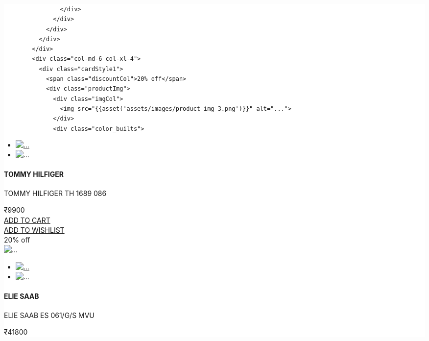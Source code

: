                     </div>
                  </div>
                </div>
              </div>
            </div>
            <div class="col-md-6 col-xl-4">
              <div class="cardStyle1">
                <span class="discountCol">20% off</span>
                <div class="productImg">
                  <div class="imgCol">
                    <img src="{{asset('assets/images/product-img-3.png')}}" alt="...">
                  </div>
                  <div class="color_builts">
<ul>
<li>
<a href="javascript:void(0)" class="colorCol actColor"><img src="{{asset('assets/images/brown.jpg')}}" alt="..."></a>
</li>
<li>
<a href="javascript:void(0)" class="colorCol"><img src="{{asset('assets/images/blue.jpg')}}" alt="..."></a>
                      </li>
                    </ul>
                  </div>
                </div>
                <div class="contentCol">
                  <h4 class="brandCol">TOMMY HILFIGER</h4>
                  <p>TOMMY HILFIGER TH 1689 086</p>
                  <span class="priceCol">₹9900 </span>
                  <div class="row gx-2">
                    <div class="col-auto">
                      <a href="javascript:void(0)" class="btn btnDark w-100 addCartBtn">ADD TO CART</a>
                    </div>
                    <div class="col">
                      <a href="javascript:void(0)" class="btn btnDark_outline w-100">ADD TO WISHLIST</a>
                    </div>
                  </div>
                </div>
              </div>
            </div>
            <div class="col-md-6 col-xl-4">
              <div class="cardStyle1">
                <span class="discountCol">20% off</span>
                <div class="productImg">
                  <div class="imgCol">
                    <img src="{{asset('assets/images/product-img-4.png')}}" alt="...">
                  </div>
                  <div class="color_builts">
                    <ul>
<li>
<a href="javascript:void(0)"  class="colorCol actColor"><img src="{{asset('assets/images/blue.jpg')}}" alt="..."></a>
</li>
<li>
<a href="javascript:void(0)"  class="colorCol"><img src="{{asset('assets/images/brown.jpg')}}" alt="..."></a>
                      </li>
                    </ul>
                  </div>
                </div>
                <div class="contentCol">
                  <h4 class="brandCol">ELIE SAAB</h4>
                  <p>ELIE SAAB ES 061/G/S MVU</p>
                  <span class="priceCol">₹41800</span>